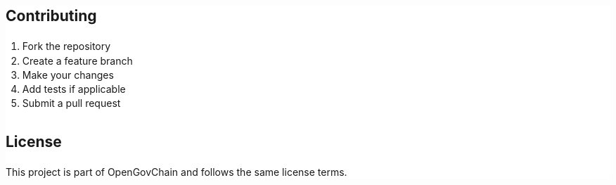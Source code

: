 ## Contributing

1. Fork the repository
2. Create a feature branch
3. Make your changes
4. Add tests if applicable
5. Submit a pull request

## License

This project is part of OpenGovChain and follows the same license terms.